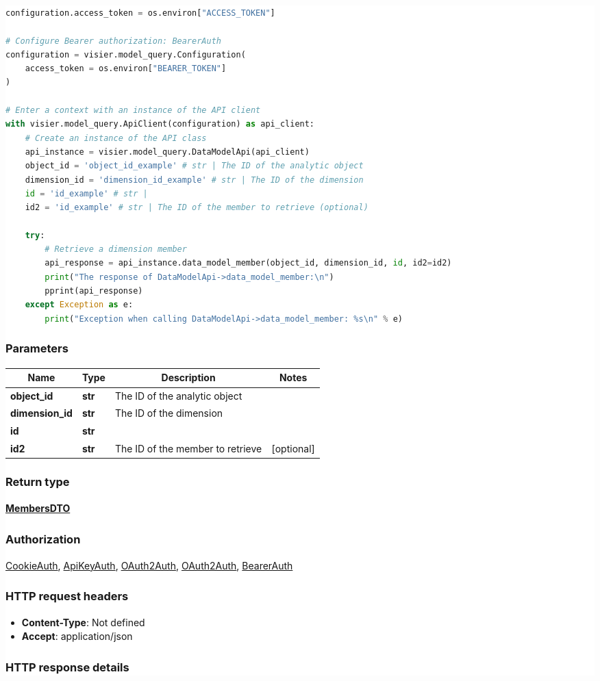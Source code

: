 ```python
configuration.access_token = os.environ["ACCESS_TOKEN"]

# Configure Bearer authorization: BearerAuth
configuration = visier.model_query.Configuration(
    access_token = os.environ["BEARER_TOKEN"]
)

# Enter a context with an instance of the API client
with visier.model_query.ApiClient(configuration) as api_client:
    # Create an instance of the API class
    api_instance = visier.model_query.DataModelApi(api_client)
    object_id = 'object_id_example' # str | The ID of the analytic object
    dimension_id = 'dimension_id_example' # str | The ID of the dimension
    id = 'id_example' # str | 
    id2 = 'id_example' # str | The ID of the member to retrieve (optional)

    try:
        # Retrieve a dimension member
        api_response = api_instance.data_model_member(object_id, dimension_id, id, id2=id2)
        print("The response of DataModelApi->data_model_member:\n")
        pprint(api_response)
    except Exception as e:
        print("Exception when calling DataModelApi->data_model_member: %s\n" % e)
```



### Parameters


Name | Type | Description  | Notes
------------- | ------------- | ------------- | -------------
 **object_id** | **str**| The ID of the analytic object | 
 **dimension_id** | **str**| The ID of the dimension | 
 **id** | **str**|  | 
 **id2** | **str**| The ID of the member to retrieve | [optional] 

### Return type

[**MembersDTO**](MembersDTO.md)

### Authorization

[CookieAuth](../README.md#CookieAuth), [ApiKeyAuth](../README.md#ApiKeyAuth), [OAuth2Auth](../README.md#OAuth2Auth), [OAuth2Auth](../README.md#OAuth2Auth), [BearerAuth](../README.md#BearerAuth)

### HTTP request headers

 - **Content-Type**: Not defined
 - **Accept**: application/json

### HTTP response details
